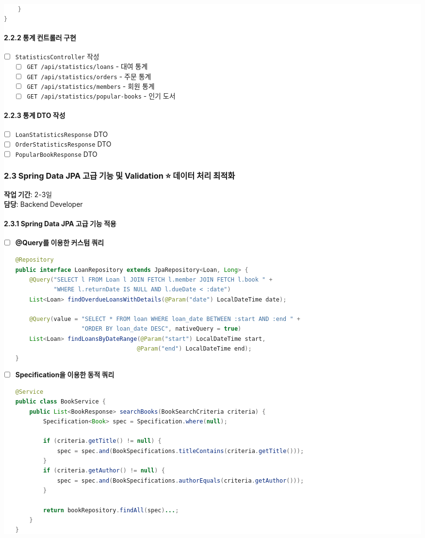   ```java
      }
  }
  ```

#### 2.2.2 통계 컨트롤러 구현
- [ ] `StatisticsController` 작성
  - [ ] `GET /api/statistics/loans` - 대여 통계
  - [ ] `GET /api/statistics/orders` - 주문 통계
  - [ ] `GET /api/statistics/members` - 회원 통계
  - [ ] `GET /api/statistics/popular-books` - 인기 도서

#### 2.2.3 통계 DTO 작성
- [ ] `LoanStatisticsResponse` DTO
- [ ] `OrderStatisticsResponse` DTO
- [ ] `PopularBookResponse` DTO

### 2.3 Spring Data JPA 고급 기능 및 Validation ⭐️ 데이터 처리 최적화
**작업 기간**: 2-3일  
**담당**: Backend Developer

#### 2.3.1 Spring Data JPA 고급 기능 적용
- [ ] **@Query를 이용한 커스텀 쿼리**
  ```java
  @Repository
  public interface LoanRepository extends JpaRepository<Loan, Long> {
      @Query("SELECT l FROM Loan l JOIN FETCH l.member JOIN FETCH l.book " +
             "WHERE l.returnDate IS NULL AND l.dueDate < :date")
      List<Loan> findOverdueLoansWithDetails(@Param("date") LocalDateTime date);
      
      @Query(value = "SELECT * FROM loan WHERE loan_date BETWEEN :start AND :end " +
                     "ORDER BY loan_date DESC", nativeQuery = true)
      List<Loan> findLoansByDateRange(@Param("start") LocalDateTime start, 
                                     @Param("end") LocalDateTime end);
  }
  ```

- [ ] **Specification을 이용한 동적 쿼리**
  ```java
  @Service
  public class BookService {
      public List<BookResponse> searchBooks(BookSearchCriteria criteria) {
          Specification<Book> spec = Specification.where(null);
          
          if (criteria.getTitle() != null) {
              spec = spec.and(BookSpecifications.titleContains(criteria.getTitle()));
          }
          if (criteria.getAuthor() != null) {
              spec = spec.and(BookSpecifications.authorEquals(criteria.getAuthor()));
          }
          
          return bookRepository.findAll(spec)...;
      }
  }
  ```
